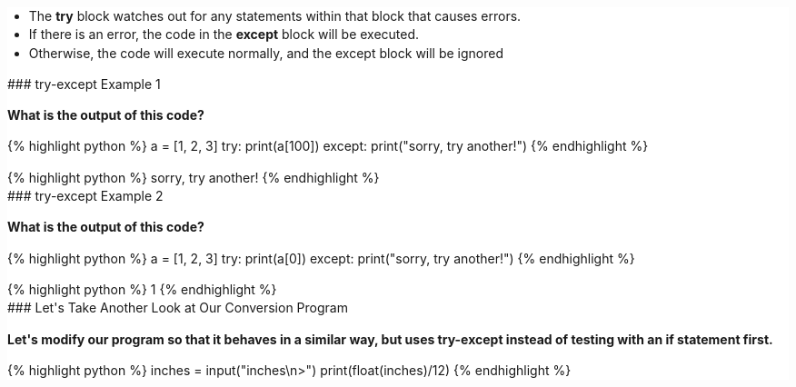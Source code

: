 * The __try__ block watches out for any statements within that block that causes errors.
* If there is an error, the code in the __except__ block will be executed. 
* Otherwise, the code will execute normally, and the except block will be ignored

</section>

<section markdown="block">
### try-except Example 1

__What is the output of this code?__

{% highlight python %}
a = [1, 2, 3]
try:
	print(a[100])
except:
	print("sorry, try another!")
{% endhighlight %}

<div class="incremental" markdown="block">
{% highlight python %}
sorry, try another!
{% endhighlight %}
</div>
</section>

<section markdown="block">
### try-except Example 2

__What is the output of this code?__

{% highlight python %}
a = [1, 2, 3]
try:
	print(a[0])
except:
	print("sorry, try another!")
{% endhighlight %}

<div class="incremental" markdown="block">
{% highlight python %}
1
{% endhighlight %}
</div>
</section>

<section markdown="block">
### Let's Take Another Look at Our Conversion Program

__Let's modify our program so that it behaves in a similar way, but uses try-except instead of testing with an if statement first.__

{% highlight python %}
inches = input("inches\n>")
print(float(inches)/12)
{% endhighlight %}
